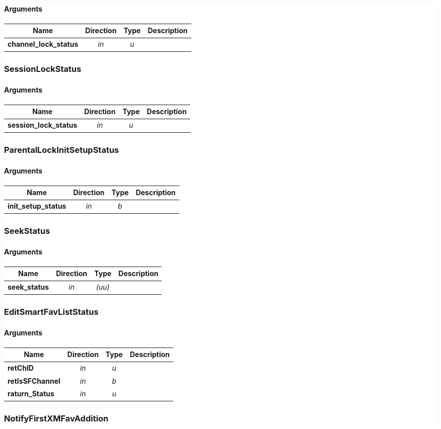 #### Arguments

| Name | Direction | Type | Description |
| --- | :---: | :---: | --- |
| **channel\_lock\_status** | *in* | *u* |  |


### SessionLockStatus



#### Arguments

| Name | Direction | Type | Description |
| --- | :---: | :---: | --- |
| **session\_lock\_status** | *in* | *u* |  |


### ParentalLockInitSetupStatus



#### Arguments

| Name | Direction | Type | Description |
| --- | :---: | :---: | --- |
| **init\_setup\_status** | *in* | *b* |  |


### SeekStatus



#### Arguments

| Name | Direction | Type | Description |
| --- | :---: | :---: | --- |
| **seek\_status** | *in* | *(uu)* |  |


### EditSmartFavListStatus



#### Arguments

| Name | Direction | Type | Description |
| --- | :---: | :---: | --- |
| **retChID** | *in* | *u* |  |
| **retIsSFChannel** | *in* | *b* |  |
| **raturn\_Status** | *in* | *u* |  |


### NotifyFirstXMFavAddition
